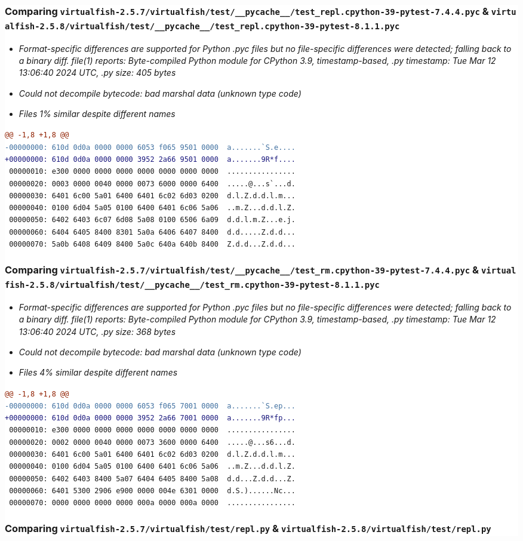 ### Comparing `virtualfish-2.5.7/virtualfish/test/__pycache__/test_repl.cpython-39-pytest-7.4.4.pyc` & `virtualfish-2.5.8/virtualfish/test/__pycache__/test_repl.cpython-39-pytest-8.1.1.pyc`

 * *Format-specific differences are supported for Python .pyc files but no file-specific differences were detected; falling back to a binary diff. file(1) reports: Byte-compiled Python module for CPython 3.9, timestamp-based, .py timestamp: Tue Mar 12 13:06:40 2024 UTC, .py size: 405 bytes*

 * *Could not decompile bytecode: bad marshal data (unknown type code)*

 * *Files 1% similar despite different names*

```diff
@@ -1,8 +1,8 @@
-00000000: 610d 0d0a 0000 0000 6053 f065 9501 0000  a.......`S.e....
+00000000: 610d 0d0a 0000 0000 3952 2a66 9501 0000  a.......9R*f....
 00000010: e300 0000 0000 0000 0000 0000 0000 0000  ................
 00000020: 0003 0000 0040 0000 0073 6000 0000 6400  .....@...s`...d.
 00000030: 6401 6c00 5a01 6400 6401 6c02 6d03 0200  d.l.Z.d.d.l.m...
 00000040: 0100 6d04 5a05 0100 6400 6401 6c06 5a06  ..m.Z...d.d.l.Z.
 00000050: 6402 6403 6c07 6d08 5a08 0100 6506 6a09  d.d.l.m.Z...e.j.
 00000060: 6404 6405 8400 8301 5a0a 6406 6407 8400  d.d.....Z.d.d...
 00000070: 5a0b 6408 6409 8400 5a0c 640a 640b 8400  Z.d.d...Z.d.d...
```

### Comparing `virtualfish-2.5.7/virtualfish/test/__pycache__/test_rm.cpython-39-pytest-7.4.4.pyc` & `virtualfish-2.5.8/virtualfish/test/__pycache__/test_rm.cpython-39-pytest-8.1.1.pyc`

 * *Format-specific differences are supported for Python .pyc files but no file-specific differences were detected; falling back to a binary diff. file(1) reports: Byte-compiled Python module for CPython 3.9, timestamp-based, .py timestamp: Tue Mar 12 13:06:40 2024 UTC, .py size: 368 bytes*

 * *Could not decompile bytecode: bad marshal data (unknown type code)*

 * *Files 4% similar despite different names*

```diff
@@ -1,8 +1,8 @@
-00000000: 610d 0d0a 0000 0000 6053 f065 7001 0000  a.......`S.ep...
+00000000: 610d 0d0a 0000 0000 3952 2a66 7001 0000  a.......9R*fp...
 00000010: e300 0000 0000 0000 0000 0000 0000 0000  ................
 00000020: 0002 0000 0040 0000 0073 3600 0000 6400  .....@...s6...d.
 00000030: 6401 6c00 5a01 6400 6401 6c02 6d03 0200  d.l.Z.d.d.l.m...
 00000040: 0100 6d04 5a05 0100 6400 6401 6c06 5a06  ..m.Z...d.d.l.Z.
 00000050: 6402 6403 8400 5a07 6404 6405 8400 5a08  d.d...Z.d.d...Z.
 00000060: 6401 5300 2906 e900 0000 004e 6301 0000  d.S.)......Nc...
 00000070: 0000 0000 0000 0000 000a 0000 000a 0000  ................
```

### Comparing `virtualfish-2.5.7/virtualfish/test/repl.py` & `virtualfish-2.5.8/virtualfish/test/repl.py`
